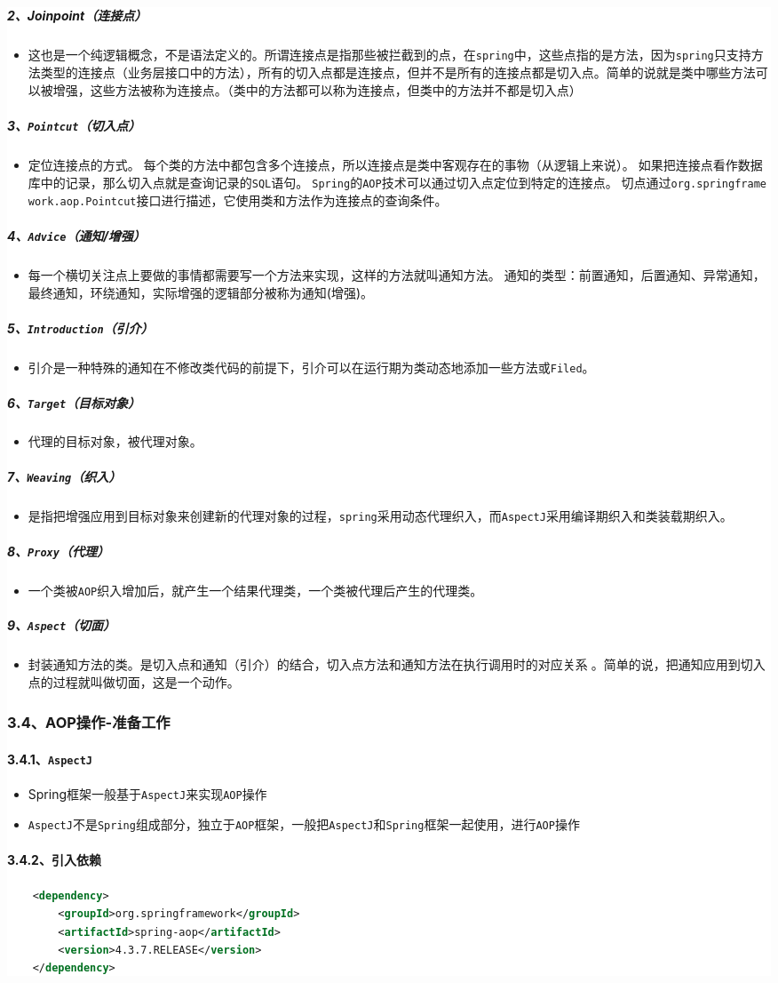 ##### 2、Joinpoint（连接点）

- 这也是一个纯逻辑概念，不是语法定义的。所谓连接点是指那些被拦截到的点，在`spring`中，这些点指的是方法，因为`spring`只支持方法类型的连接点（业务层接口中的方法），所有的切入点都是连接点，但并不是所有的连接点都是切入点。简单的说就是类中哪些方法可以被增强，这些方法被称为连接点。（类中的方法都可以称为连接点，但类中的方法并不都是切入点）


##### 3、`Pointcut`（切入点）

- 定位连接点的方式。 每个类的方法中都包含多个连接点，所以连接点是类中客观存在的事物（从逻辑上来说）。 如果把连接点看作数据库中的记录，那么切入点就是查询记录的`SQL`语句。 `Spring`的`AOP`技术可以通过切入点定位到特定的连接点。 切点通过`org.springframework.aop.Pointcut`接口进行描述，它使用类和方法作为连接点的查询条件。


##### 4、`Advice`（通知/增强）

- 每一个横切关注点上要做的事情都需要写一个方法来实现，这样的方法就叫通知方法。 通知的类型：前置通知，后置通知、异常通知，最终通知，环绕通知，实际增强的逻辑部分被称为通知(增强)。


##### 5、`Introduction`（引介）

- 引介是一种特殊的通知在不修改类代码的前提下，引介可以在运行期为类动态地添加一些方法或`Filed`。


##### 6、`Target`（目标对象）

- 代理的目标对象，被代理对象。


##### 7、`Weaving`（织入）

- 是指把增强应用到目标对象来创建新的代理对象的过程，`spring`采用动态代理织入，而`AspectJ`采用编译期织入和类装载期织入。


##### 8、`Proxy`（代理）

- 一个类被`AOP`织入增加后，就产生一个结果代理类，一个类被代理后产生的代理类。


##### 9、`Aspect`（切面）

- 封装通知方法的类。是切入点和通知（引介）的结合，切入点方法和通知方法在执行调用时的对应关系 。简单的说，把通知应用到切入点的过程就叫做切面，这是一个动作。




### 3.4、AOP操作-准备工作

#### 3.4.1、`AspectJ`

- Spring框架一般基于`AspectJ`来实现`AOP`操作

- `AspectJ`不是`Spring`组成部分，独立于`AOP`框架，一般把`AspectJ`和`Spring`框架一起使用，进行`AOP`操作



#### 3.4.2、引入依赖

```xml
    <dependency>
        <groupId>org.springframework</groupId>
        <artifactId>spring-aop</artifactId>
        <version>4.3.7.RELEASE</version>
    </dependency>
```
